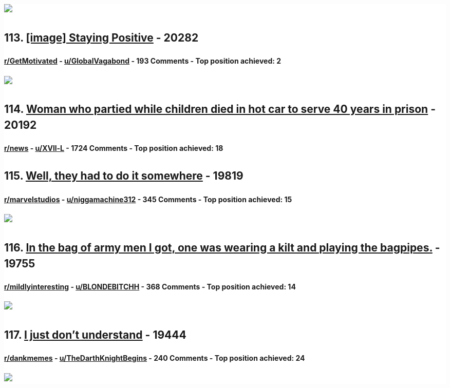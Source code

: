 <a href="https://i.imgur.com/MC2r9D6.gifv"><img src="https://b.thumbs.redditmedia.com/RsNPnmztgPeyMb_rtA8icu4uynMB9MWIKbjPQaqY73E.jpg"></img></a>

## 113. [[image] Staying Positive](http://reddit.com/r/GetMotivated/comments/a8q4dz/image_staying_positive/) - 20282
#### [r/GetMotivated](http://reddit.com/r/GetMotivated) - [u/GlobalVagabond](http://reddit.com/u/GlobalVagabond) - 193 Comments - Top position achieved: 2

<a href="https://imgur.com/fmkV3Jc"><img src="https://b.thumbs.redditmedia.com/8lU6JQp_d9EsWeWaGF8JONkUzkQcwYtbe9dMcXAA9mM.jpg"></img></a>

## 114. [Woman who partied while children died in hot car to serve 40 years in prison](http://reddit.com/r/news/comments/a8jprz/woman_who_partied_while_children_died_in_hot_car/) - 20192
#### [r/news](http://reddit.com/r/news) - [u/XVll-L](http://reddit.com/u/XVll-L) - 1724 Comments - Top position achieved: 18

## 115. [Well, they had to do it somewhere](http://reddit.com/r/marvelstudios/comments/a8lhji/well_they_had_to_do_it_somewhere/) - 19819
#### [r/marvelstudios](http://reddit.com/r/marvelstudios) - [u/niggamachine312](http://reddit.com/u/niggamachine312) - 345 Comments - Top position achieved: 15

<a href="https://i.redd.it/ybe7rbznhu521.jpg"><img src="https://b.thumbs.redditmedia.com/wnjraRloQ7nwyZDU240ls88DAI4_gBRMsj01kmPGRrQ.jpg"></img></a>

## 116. [In the bag of army men I got, one was wearing a kilt and playing the bagpipes.](http://reddit.com/r/mildlyinteresting/comments/a8psj8/in_the_bag_of_army_men_i_got_one_was_wearing_a/) - 19755
#### [r/mildlyinteresting](http://reddit.com/r/mildlyinteresting) - [u/BLONDEBITCHH](http://reddit.com/u/BLONDEBITCHH) - 368 Comments - Top position achieved: 14

<a href="https://i.redd.it/rpyl9iev1x521.jpg"><img src="https://b.thumbs.redditmedia.com/-ykDzyKQivnuh7In0T05fQyCVuFnsavJwuip2VXiLeM.jpg"></img></a>

## 117. [I just don’t understand](http://reddit.com/r/dankmemes/comments/a8kgep/i_just_dont_understand/) - 19444
#### [r/dankmemes](http://reddit.com/r/dankmemes) - [u/TheDarthKnightBegins](http://reddit.com/u/TheDarthKnightBegins) - 240 Comments - Top position achieved: 24

<a href="https://i.redd.it/ehbmyekzot521.jpg"><img src="https://a.thumbs.redditmedia.com/TPDZ5XH626RqYBqs-WusxqYgnVB2CkvWD9qfgBr_uN4.jpg"></img></a>
